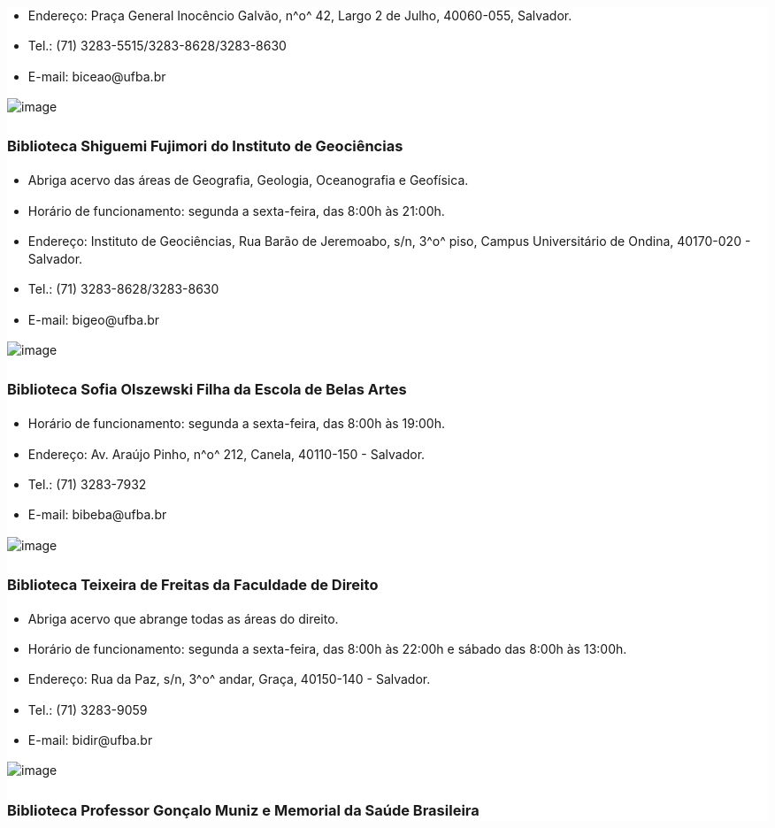 -   Endereço: Praça General Inocêncio Galvão, n^o^ 42, Largo 2 de Julho,
    40060-055, Salvador.

-   Tel.: (71) 3283-5515/3283-8628/3283-8630

-   E-mail: biceao\@ufba.br

![image](../images/biblioteca14_ceao.jpg)

### Biblioteca Shiguemi Fujimori do Instituto de Geociências

-   Abriga acervo das áreas de Geografia, Geologia, Oceanografia e
    Geofísica.

-   Horário de funcionamento: segunda a sexta-feira, das 8:00h às
    21:00h.

-   Endereço: Instituto de Geociências, Rua Barão de Jeremoabo, s/n,
    3^o^ piso, Campus Universitário de Ondina, 40170-020 - Salvador.

-   Tel.: (71) 3283-8628/3283-8630

-   E-mail: bigeo\@ufba.br

![image](../images/biblioteca15_igeo.jpg)

### Biblioteca Sofia Olszewski Filha da Escola de Belas Artes

-   Horário de funcionamento: segunda a sexta-feira, das 8:00h às
    19:00h.

-   Endereço: Av. Araújo Pinho, n^o^ 212, Canela, 40110-150 - Salvador.

-   Tel.: (71) 3283-7932

-   E-mail: bibeba\@ufba.br

![image](../images/biblioteca16_eba.jpg)

### Biblioteca Teixeira de Freitas da Faculdade de Direito

-   Abriga acervo que abrange todas as áreas do direito.

-   Horário de funcionamento: segunda a sexta-feira, das 8:00h às 22:00h
    e sábado das 8:00h às 13:00h.

-   Endereço: Rua da Paz, s/n, 3^o^ andar, Graça, 40150-140 - Salvador.

-   Tel.: (71) 3283-9059

-   E-mail: bidir\@ufba.br

![image](../images/biblioteca17_dir.jpg)

### Biblioteca Professor Gonçalo Muniz e Memorial da Saúde Brasileira
